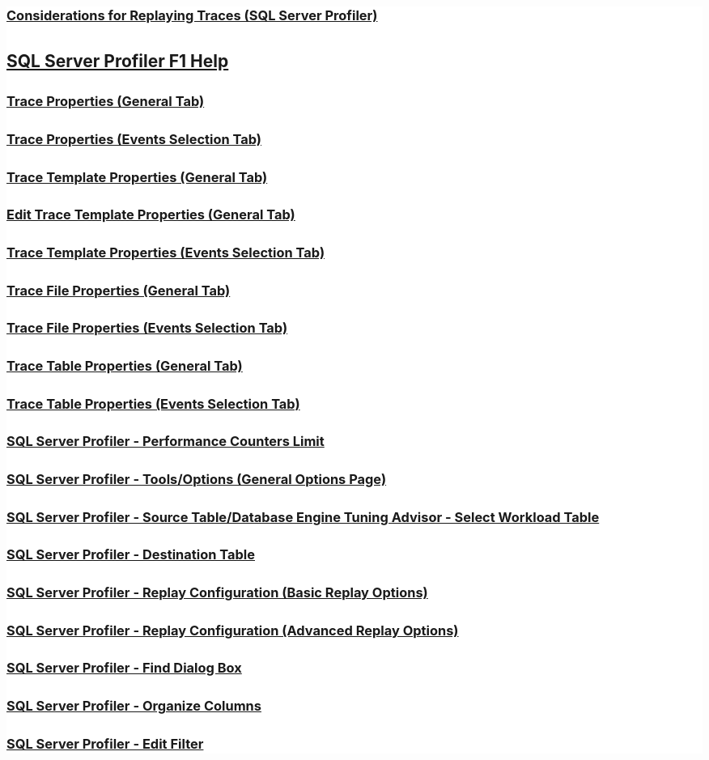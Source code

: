 ### [Considerations for Replaying Traces (SQL Server Profiler)](considerations-for-replaying-traces-sql-server-profiler.md)
## [SQL Server Profiler F1 Help](sql-server-profiler-f1-help.md)
### [Trace Properties (General Tab)](../../database-engine/trace-properties-general-tab.md)
### [Trace Properties (Events Selection Tab)](../../database-engine/trace-properties-events-selection-tab.md)
### [Trace Template Properties (General Tab)](../../database-engine/trace-template-properties-general-tab.md)
### [Edit Trace Template Properties (General Tab)](../../database-engine/edit-trace-template-properties-general-tab.md)
### [Trace Template Properties (Events Selection Tab)](../../database-engine/trace-template-properties-events-selection-tab.md)
### [Trace File Properties (General Tab)](../../database-engine/trace-file-properties-general-tab.md)
### [Trace File Properties (Events Selection Tab)](../../database-engine/trace-file-properties-events-selection-tab.md)
### [Trace Table Properties (General Tab)](../../database-engine/trace-table-properties-general-tab.md)
### [Trace Table Properties (Events Selection Tab)](../../database-engine/trace-table-properties-events-selection-tab.md)
### [SQL Server Profiler - Performance Counters Limit](../../database-engine/sql-server-profiler-performance-counters-limit.md)
### [SQL Server Profiler - Tools/Options (General Options Page)](../../database-engine/sql-server-profiler-tools-options-general-options-page.md)
### [SQL Server Profiler - Source Table/Database Engine Tuning Advisor - Select Workload Table](../../relational-databases/performance/database-engine-tuning-advisor.md)
### [SQL Server Profiler - Destination Table](../../database-engine/sql-server-profiler-destination-table.md)
### [SQL Server Profiler - Replay Configuration (Basic Replay Options)](../../database-engine/sql-server-profiler-replay-configuration-basic-replay-options.md)
### [SQL Server Profiler - Replay Configuration (Advanced Replay Options)](../../database-engine/sql-server-profiler-replay-configuration-advanced-replay-options.md)
### [SQL Server Profiler - Find Dialog Box](../../database-engine/sql-server-profiler-find-dialog-box.md)
### [SQL Server Profiler - Organize Columns](../../database-engine/sql-server-profiler-organize-columns.md)
### [SQL Server Profiler - Edit Filter](../../database-engine/sql-server-profiler-edit-filter.md)